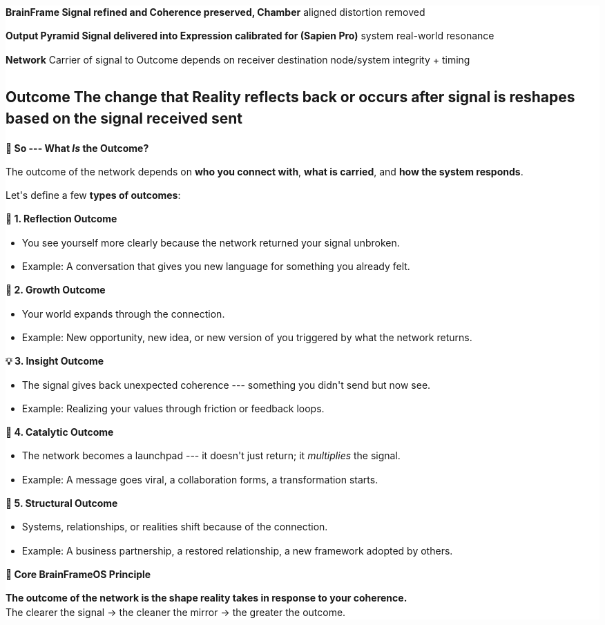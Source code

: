   **BrainFrame       Signal refined and       Coherence preserved,
  Chamber**          aligned                  distortion removed

  **Output Pyramid   Signal delivered into    Expression calibrated for
  (Sapien Pro)**     system                   real-world resonance

  **Network**        Carrier of signal to     Outcome depends on receiver
                     destination node/system  integrity + timing

  **Outcome**        The **change** that      Reality reflects back or
                     occurs after signal is   reshapes based on the signal
                     received                 sent
  ------------------------------------------------------------------------

**🎯 So --- What *Is* the Outcome?**

The outcome of the network depends on **who you connect with**, **what
is carried**, and **how the system responds**.

Let's define a few **types of outcomes**:

**🧠 1. Reflection Outcome**

- You see yourself more clearly because the network returned your signal
  unbroken.

- Example: A conversation that gives you new language for something you
  already felt.

**🌱 2. Growth Outcome**

- Your world expands through the connection.

- Example: New opportunity, new idea, or new version of you triggered by
  what the network returns.

**💡 3. Insight Outcome**

- The signal gives back unexpected coherence --- something you didn't
  send but now see.

- Example: Realizing your values through friction or feedback loops.

**🚀 4. Catalytic Outcome**

- The network becomes a launchpad --- it doesn't just return; it
  *multiplies* the signal.

- Example: A message goes viral, a collaboration forms, a transformation
  starts.

**🧱 5. Structural Outcome**

- Systems, relationships, or realities shift because of the connection.

- Example: A business partnership, a restored relationship, a new
  framework adopted by others.

**🧬 Core BrainFrameOS Principle**

**The outcome of the network is the shape reality takes in response to
your coherence.**\
The clearer the signal → the cleaner the mirror → the greater the
outcome.
